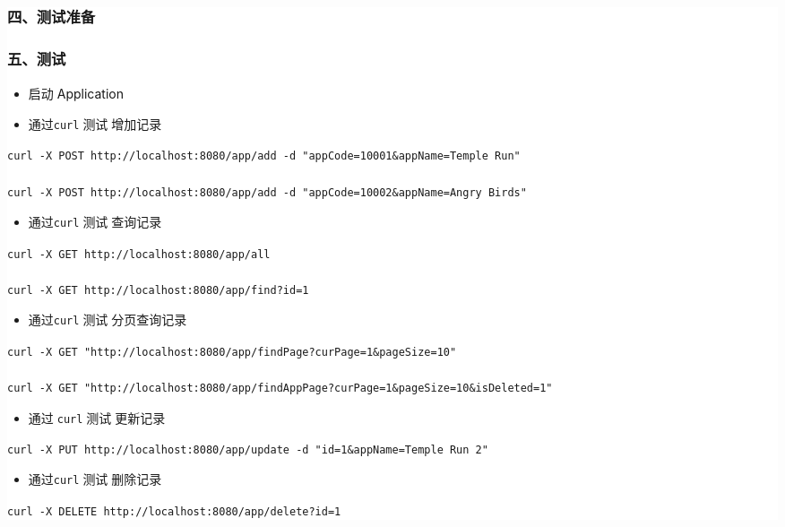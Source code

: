 ###  四、测试准备


### 五、测试
* 启动 Application

* 通过`curl` 测试 增加记录

```shell
curl -X POST http://localhost:8080/app/add -d "appCode=10001&appName=Temple Run"

curl -X POST http://localhost:8080/app/add -d "appCode=10002&appName=Angry Birds"
```

* 通过`curl` 测试 查询记录

```shell
curl -X GET http://localhost:8080/app/all

curl -X GET http://localhost:8080/app/find?id=1
```

* 通过`curl` 测试 分页查询记录

```shell
curl -X GET "http://localhost:8080/app/findPage?curPage=1&pageSize=10"

curl -X GET "http://localhost:8080/app/findAppPage?curPage=1&pageSize=10&isDeleted=1"
```

* 通过 `curl` 测试 更新记录

```shell
curl -X PUT http://localhost:8080/app/update -d "id=1&appName=Temple Run 2"
```

* 通过`curl` 测试 删除记录

```shell
curl -X DELETE http://localhost:8080/app/delete?id=1
```